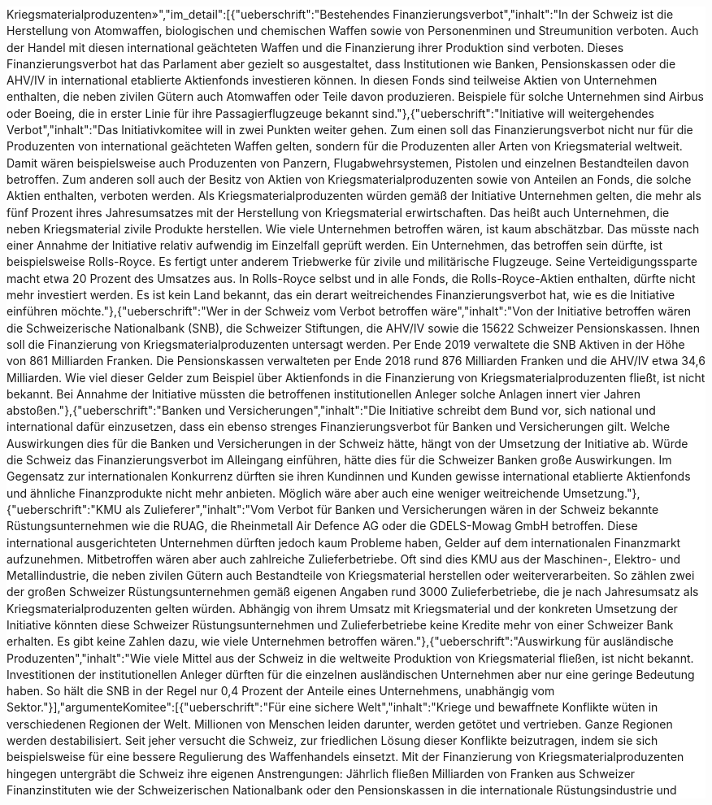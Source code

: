 Kriegsmaterialproduzenten»\",\"im_detail\":[{\"ueberschrift\":\"Bestehendes Finanzierungsverbot\",\"inhalt\":\"In der Schweiz ist die Herstellung von Atomwaffen, biologischen und chemischen Waffen sowie von Personenminen und Streumunition verboten. Auch der Handel mit diesen international geächteten Waffen und die Finanzierung ihrer Produktion sind verboten. Dieses Finanzierungsverbot hat das Parlament aber gezielt so ausgestaltet, dass Institutionen wie Banken, Pensionskassen oder die AHV/IV in international etablierte Aktienfonds investieren können. In diesen Fonds sind teilweise Aktien von Unternehmen enthalten, die neben zivilen Gütern auch Atomwaffen oder Teile davon produzieren. Beispiele für solche Unternehmen sind Airbus oder Boeing, die in erster Linie für ihre Passagierflugzeuge bekannt sind.\"},{\"ueberschrift\":\"Initiative will weitergehendes Verbot\",\"inhalt\":\"Das Initiativkomitee will in zwei Punkten weiter gehen. Zum einen soll das Finanzierungsverbot nicht nur für die Produzenten von international geächteten Waffen gelten, sondern für die Produzenten aller Arten von Kriegsmaterial weltweit. Damit wären beispielsweise auch Produzenten von Panzern, Flugabwehrsystemen, Pistolen und einzelnen Bestandteilen davon betroffen. Zum anderen soll auch der Besitz von Aktien von Kriegsmaterialproduzenten sowie von Anteilen an Fonds, die solche Aktien enthalten, verboten werden. Als Kriegsmaterialproduzenten würden gemäß der Initiative Unternehmen gelten, die mehr als fünf Prozent ihres Jahresumsatzes mit der Herstellung von Kriegsmaterial erwirtschaften. Das heißt auch Unternehmen, die neben Kriegsmaterial zivile Produkte herstellen. Wie viele Unternehmen betroffen wären, ist kaum abschätzbar. Das müsste nach einer Annahme der Initiative relativ aufwendig im Einzelfall geprüft werden. Ein Unternehmen, das betroffen sein dürfte, ist beispielsweise Rolls-Royce. Es fertigt unter anderem Triebwerke für zivile und militärische Flugzeuge. Seine Verteidigungssparte macht etwa 20 Prozent des Umsatzes aus. In Rolls-Royce selbst und in alle Fonds, die Rolls-Royce-Aktien enthalten, dürfte nicht mehr investiert werden. Es ist kein Land bekannt, das ein derart weitreichendes Finanzierungsverbot hat, wie es die Initiative einführen möchte.\"},{\"ueberschrift\":\"Wer in der Schweiz vom Verbot betroffen wäre\",\"inhalt\":\"Von der Initiative betroffen wären die Schweizerische Nationalbank (SNB), die Schweizer Stiftungen, die AHV/IV sowie die 15622 Schweizer Pensionskassen. Ihnen soll die Finanzierung von Kriegsmaterialproduzenten untersagt werden. Per Ende 2019 verwaltete die SNB Aktiven in der Höhe von 861 Milliarden Franken. Die Pensionskassen verwalteten per Ende 2018 rund 876 Milliarden Franken und die AHV/IV etwa 34,6 Milliarden. Wie viel dieser Gelder zum Beispiel über Aktienfonds in die Finanzierung von Kriegsmaterialproduzenten fließt, ist nicht bekannt. Bei Annahme der Initiative müssten die betroffenen institutionellen Anleger solche Anlagen innert vier Jahren abstoßen.\"},{\"ueberschrift\":\"Banken und Versicherungen\",\"inhalt\":\"Die Initiative schreibt dem Bund vor, sich national und international dafür einzusetzen, dass ein ebenso strenges Finanzierungsverbot für Banken und Versicherungen gilt. Welche Auswirkungen dies für die Banken und Versicherungen in der Schweiz hätte, hängt von der Umsetzung der Initiative ab. Würde die Schweiz das Finanzierungsverbot im Alleingang einführen, hätte dies für die Schweizer Banken große Auswirkungen. Im Gegensatz zur internationalen Konkurrenz dürften sie ihren Kundinnen und Kunden gewisse international etablierte Aktienfonds und ähnliche Finanzprodukte nicht mehr anbieten. Möglich wäre aber auch eine weniger weitreichende Umsetzung.\"},{\"ueberschrift\":\"KMU als Zulieferer\",\"inhalt\":\"Vom Verbot für Banken und Versicherungen wären in der Schweiz bekannte Rüstungsunternehmen wie die RUAG, die Rheinmetall Air Defence AG oder die GDELS-Mowag GmbH betroffen. Diese international ausgerichteten Unternehmen dürften jedoch kaum Probleme haben, Gelder auf dem internationalen Finanzmarkt aufzunehmen. Mitbetroffen wären aber auch zahlreiche Zulieferbetriebe. Oft sind dies KMU aus der Maschinen-, Elektro- und Metallindustrie, die neben zivilen Gütern auch Bestandteile von Kriegsmaterial herstellen oder weiterverarbeiten. So zählen zwei der großen Schweizer Rüstungsunternehmen gemäß eigenen Angaben rund 3000 Zulieferbetriebe, die je nach Jahresumsatz als Kriegsmaterialproduzenten gelten würden. Abhängig von ihrem Umsatz mit Kriegsmaterial und der konkreten Umsetzung der Initiative könnten diese Schweizer Rüstungsunternehmen und Zulieferbetriebe keine Kredite mehr von einer Schweizer Bank erhalten. Es gibt keine Zahlen dazu, wie viele Unternehmen betroffen wären.\"},{\"ueberschrift\":\"Auswirkung für ausländische Produzenten\",\"inhalt\":\"Wie viele Mittel aus der Schweiz in die weltweite Produktion von Kriegsmaterial fließen, ist nicht bekannt. Investitionen der institutionellen Anleger dürften für die einzelnen ausländischen Unternehmen aber nur eine geringe Bedeutung haben. So hält die SNB in der Regel nur 0,4 Prozent der Anteile eines Unternehmens, unabhängig vom Sektor.\"}],\"argumenteKomitee\":[{\"ueberschrift\":\"Für eine sichere Welt\",\"inhalt\":\"Kriege und bewaffnete Konflikte wüten in verschiedenen Regionen der Welt. Millionen von Menschen leiden darunter, werden getötet und vertrieben. Ganze Regionen werden destabilisiert. Seit jeher versucht die Schweiz, zur friedlichen Lösung dieser Konflikte beizutragen, indem sie sich beispielsweise für eine bessere Regulierung des Waffenhandels einsetzt. Mit der Finanzierung von Kriegsmaterialproduzenten hingegen untergräbt die Schweiz ihre eigenen Anstrengungen: Jährlich fließen Milliarden von Franken aus Schweizer Finanzinstituten wie der Schweizerischen Nationalbank oder den Pensionskassen in die internationale Rüstungsindustrie und